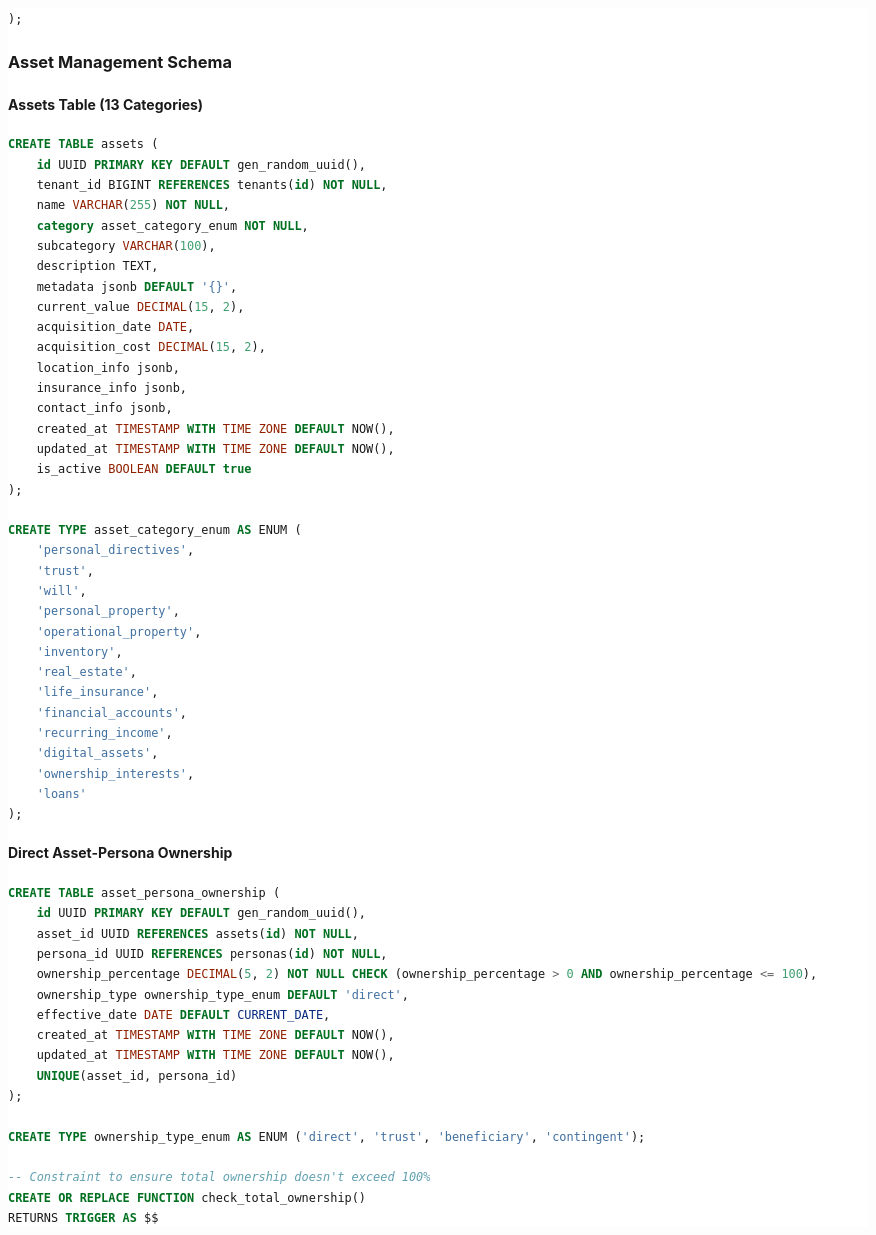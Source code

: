 ```sql
);
```

### Asset Management Schema

#### Assets Table (13 Categories)
```sql
CREATE TABLE assets (
    id UUID PRIMARY KEY DEFAULT gen_random_uuid(),
    tenant_id BIGINT REFERENCES tenants(id) NOT NULL,
    name VARCHAR(255) NOT NULL,
    category asset_category_enum NOT NULL,
    subcategory VARCHAR(100),
    description TEXT,
    metadata jsonb DEFAULT '{}',
    current_value DECIMAL(15, 2),
    acquisition_date DATE,
    acquisition_cost DECIMAL(15, 2),
    location_info jsonb,
    insurance_info jsonb,
    contact_info jsonb,
    created_at TIMESTAMP WITH TIME ZONE DEFAULT NOW(),
    updated_at TIMESTAMP WITH TIME ZONE DEFAULT NOW(),
    is_active BOOLEAN DEFAULT true
);

CREATE TYPE asset_category_enum AS ENUM (
    'personal_directives',
    'trust',
    'will',
    'personal_property',
    'operational_property',
    'inventory',
    'real_estate',
    'life_insurance',
    'financial_accounts',
    'recurring_income',
    'digital_assets',
    'ownership_interests',
    'loans'
);
```

#### Direct Asset-Persona Ownership
```sql
CREATE TABLE asset_persona_ownership (
    id UUID PRIMARY KEY DEFAULT gen_random_uuid(),
    asset_id UUID REFERENCES assets(id) NOT NULL,
    persona_id UUID REFERENCES personas(id) NOT NULL,
    ownership_percentage DECIMAL(5, 2) NOT NULL CHECK (ownership_percentage > 0 AND ownership_percentage <= 100),
    ownership_type ownership_type_enum DEFAULT 'direct',
    effective_date DATE DEFAULT CURRENT_DATE,
    created_at TIMESTAMP WITH TIME ZONE DEFAULT NOW(),
    updated_at TIMESTAMP WITH TIME ZONE DEFAULT NOW(),
    UNIQUE(asset_id, persona_id)
);

CREATE TYPE ownership_type_enum AS ENUM ('direct', 'trust', 'beneficiary', 'contingent');

-- Constraint to ensure total ownership doesn't exceed 100%
CREATE OR REPLACE FUNCTION check_total_ownership()
RETURNS TRIGGER AS $$
```